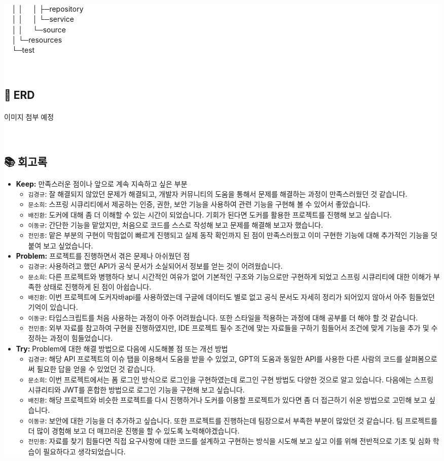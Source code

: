 &nbsp;&nbsp;&nbsp;&nbsp;│ │ &nbsp;&nbsp;&nbsp;&nbsp;│ ├─repository<br />
&nbsp;&nbsp;&nbsp;&nbsp;│ │ &nbsp;&nbsp;&nbsp;&nbsp;│ └─service<br />
&nbsp;&nbsp;&nbsp;&nbsp;│ │ &nbsp;&nbsp;&nbsp;&nbsp;└─source<br />
&nbsp;&nbsp;&nbsp;&nbsp;│ └─resources<br />
&nbsp;&nbsp;&nbsp;&nbsp;└─test
</td>
</tr>
</table>

<br>

## 💾 ERD

이미지 첨부 예정

<br>

## 📚 회고록

- **Keep:** 만족스러운 점이나 앞으로 계속 지속하고 싶은 부분
  - `김경규`: 잘 해결되지 않았던 문제가 해결되고, 개발자 커뮤니티의 도움을 통해서 문제를 해결하는 과정이 만족스러웠던 것 같습니다.
  - `문소희`: 스프링 시큐리티에서 제공하는 인증, 권한, 보안 기능을 사용하여 관련 기능을 구현해 볼 수 있어서 좋았습니다.
  - `배진환`: 도커에 대해 좀 더 이해할 수 있는 시간이 되었습니다. 기회가 된다면 도커를 활용한 프로젝트를 진행해 보고 싶습니다.
  - `이동규`: 간단한 기능을 맡았지만, 처음으로 코드를 스스로 작성해 보고 문제를 해결해 보고자 했습니다.
  - `전민종`: 맡은 부분의 구현이 막힘없이 빠르게 진행되고 실제 동작 확인까지 된 점이 만족스러웠고 이미 구현한 기능에 대해 추가적인 기능을 덧붙여 보고 싶었습니다.
- **Problem:** 프로젝트를 진행하면서 겪은 문제나 아쉬웠던 점
  - `김경규`: 사용하려고 했던 API가 공식 문서가 소실되어서 정보를 얻는 것이 어려웠습니다.
  - `문소희`: 다른 프로젝트와 병행하다 보니 시간적인 여유가 없어 기본적인 구조와 기능으로만 구현하게 되었고 스프링 시큐리티에 대한 이해가 부족한 상태로 진행하게 된 점이 아쉽습니다.
  - `배진환`: 이번 프로젝트에 도커자바api를 사용하였는데 구글에 데이터도 별로 없고 공식 문서도 자세히 정리가 되어있지 않아서 아주 힘들었던 기억이 있습니다.
  - `이동규`: 타입스크립트를 처음 사용하는 과정이 아주 어려웠습니다. 또한 스타일을 적용하는 과정에 대해 공부를 더 해야 할 것 같습니다.
  - `전민종`: 외부 자료를 참고하여 구현을 진행하였지만, IDE 프로젝트 필수 조건에 맞는 자료들을 구하기 힘들어서 조건에 맞게 기능을 추가 및 수정하는 과정이 힘들었습니다.
- **Try:** Problem에 대한 해결 방법으로 다음에 시도해볼 점 또는 개선 방법
  - `김경규`: 해당 API 프로젝트의 이슈 탭을 이용해서 도움을 받을 수 있었고, GPT의 도움과 동일한 API를 사용한 다른 사람의 코드를 살펴봄으로써 필요한 답을 얻을 수 있었던 것 같습니다.
  - `문소희`: 이번 프로젝트에서는 폼 로그인 방식으로 로그인을 구현하였는데 로그인 구현 방법도 다양한 것으로 알고 있습니다. 다음에는 스프링 시큐리티와 JWT를 혼합한 방법으로 로그인 기능을 구현해 보고 싶습니다.
  - `배진환`: 해당 프로젝트와 비슷한 프로젝트를 다시 진행하거나 도커를 이용할 프로젝트가 있다면 좀 더 접근하기 쉬운 방법으로 고민해 보고 싶습니다.
  - `이동규`: 보안에 대한 기능을 더 추가하고 싶습니다. 또한 프로젝트를 진행하는데 팀장으로서 부족한 부분이 많았던 것 같습니다. 팀 프로젝트를 더 많이 경험해 보고 더 매끄러운 진행을 할 수 있도록 노력해야겠습니다.
  - `전민종`: 자료를 찾기 힘들다면 직접 요구사항에 대한 코드를 설계하고 구현하는 방식을 시도해 보고 싶고 이를 위해 전반적으로 기초 및 심화 학습이 필요하다고 생각되었습니다.
